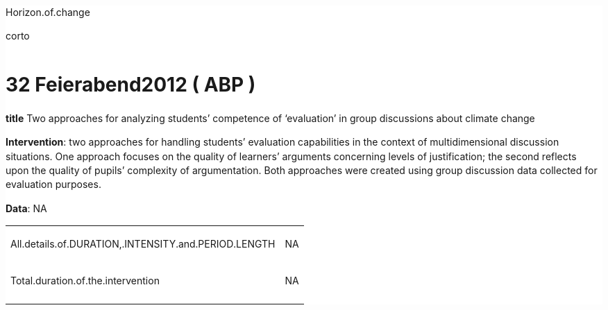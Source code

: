 </td>
</tr>
<tr>
<td style="text-align:left;">

Horizon.of.change

</td>
<td style="text-align:left;">

corto

</td>
</tr>
</tbody>
</table>

# 32 Feierabend2012 ( ABP )

**title** Two approaches for analyzing students’ competence of
‘evaluation’ in group discussions about climate change

**Intervention**: two approaches for handling students’ evaluation
capabilities in the context of multidimensional discussion situations.
One approach focuses on the quality of learners’ arguments concerning
levels of justification; the second reflects upon the quality of pupils’
complexity of argumentation. Both approaches were created using group
discussion data collected for evaluation purposes.

**Data**: NA

<table>
<tbody>
<tr>
<td style="text-align:left;">

All.details.of.DURATION,.INTENSITY.and.PERIOD.LENGTH

</td>
<td style="text-align:left;">

NA

</td>
</tr>
<tr>
<td style="text-align:left;">

Total.duration.of.the.intervention

</td>
<td style="text-align:left;">

NA

</td>
</tr>
<tr>
<td style="text-align:left;">

